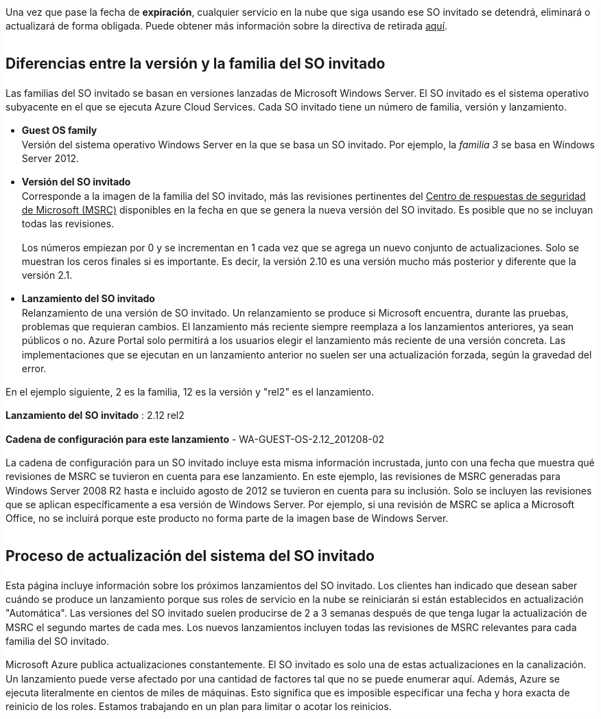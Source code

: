 Una vez que pase la fecha de **expiración**, cualquier servicio en la nube que siga usando ese SO invitado se detendrá, eliminará o actualizará de forma obligada. Puede obtener más información sobre la directiva de retirada [aquí][retirepolicy].

## <a name="guest-os-family-version-explanation"></a>Diferencias entre la versión y la familia del SO invitado
Las familias del SO invitado se basan en versiones lanzadas de Microsoft Windows Server. El SO invitado es el sistema operativo subyacente en el que se ejecuta Azure Cloud Services. Cada SO invitado tiene un número de familia, versión y lanzamiento.

* **Guest OS family**  
  Versión del sistema operativo Windows Server en la que se basa un SO invitado. Por ejemplo, la *familia 3* se basa en Windows Server 2012.
* **Versión del SO invitado**  
  Corresponde a la imagen de la familia del SO invitado, más las revisiones pertinentes del [Centro de respuestas de seguridad de Microsoft (MSRC)][msrc] disponibles en la fecha en que se genera la nueva versión del SO invitado. Es posible que no se incluyan todas las revisiones.

    Los números empiezan por 0 y se incrementan en 1 cada vez que se agrega un nuevo conjunto de actualizaciones. Solo se muestran los ceros finales si es importante. Es decir, la versión 2.10 es una versión mucho más posterior y diferente que la versión 2.1.
* **Lanzamiento del SO invitado**  
  Relanzamiento de una versión de SO invitado. Un relanzamiento se produce si Microsoft encuentra, durante las pruebas, problemas que requieran cambios. El lanzamiento más reciente siempre reemplaza a los lanzamientos anteriores, ya sean públicos o no. Azure Portal solo permitirá a los usuarios elegir el lanzamiento más reciente de una versión concreta. Las implementaciones que se ejecutan en un lanzamiento anterior no suelen ser una actualización forzada, según la gravedad del error.

En el ejemplo siguiente, 2 es la familia, 12 es la versión y "rel2" es el lanzamiento.

**Lanzamiento del SO invitado** : 2.12 rel2

**Cadena de configuración para este lanzamiento** - WA-GUEST-OS-2.12_201208-02

La cadena de configuración para un SO invitado incluye esta misma información incrustada, junto con una fecha que muestra qué revisiones de MSRC se tuvieron en cuenta para ese lanzamiento. En este ejemplo, las revisiones de MSRC generadas para Windows Server 2008 R2 hasta e incluido agosto de 2012 se tuvieron en cuenta para su inclusión. Solo se incluyen las revisiones que se aplican específicamente a esa versión de Windows Server. Por ejemplo, si una revisión de MSRC se aplica a Microsoft Office, no se incluirá porque este producto no forma parte de la imagen base de Windows Server.

## <a name="guest-os-system-update-process"></a>Proceso de actualización del sistema del SO invitado
Esta página incluye información sobre los próximos lanzamientos del SO invitado. Los clientes han indicado que desean saber cuándo se produce un lanzamiento porque sus roles de servicio en la nube se reiniciarán si están establecidos en actualización "Automática". Las versiones del SO invitado suelen producirse de 2 a 3 semanas después de que tenga lugar la actualización de MSRC el segundo martes de cada mes. Los nuevos lanzamientos incluyen todas las revisiones de MSRC relevantes para cada familia del SO invitado.

Microsoft Azure publica actualizaciones constantemente. El SO invitado es solo una de estas actualizaciones en la canalización. Un lanzamiento puede verse afectado por una cantidad de factores tal que no se puede enumerar aquí. Además, Azure se ejecuta literalmente en cientos de miles de máquinas. Esto significa que es imposible especificar una fecha y hora exacta de reinicio de los roles. Estamos trabajando en un plan para limitar o acotar los reinicios.


[cloud updates]: ./cloud-services-update-azure-service.md
[Fuente RSS de actualización del SO invitado]: https://raw.githubusercontent.com/MicrosoftDocs/azure-cloud-services-files/master/GuestOS/GuestOSFeed.xml
[Install .NET on a Cloud Service Role]: ./cloud-services-dotnet-install-dotnet.md?WT.mc_id=azurebg_email_Trans_963_RevisedNET_Update
[Azure Guest OS Update Settings]: cloud-services-how-to-configure-portal.md
[ssl3 announcement]: https://azure.microsoft.com/blog/2014/12/09/azure-security-ssl-3-0-update/
[Microsoft Security Advisory 3009008]: /security-updates/SecurityAdvisories/2015/3009008
[ssl3-fixit]: https://go.microsoft.com/?linkid=9863266
[MS14-066]: /security-updates/SecurityBulletins/2014/ms14-066
[MS14-046]: /security-updates/SecurityBulletins/2014/ms14-046
[retire policy sdk]: /previous-versions/azure/reference/dn479282(v=azure.100)
[server and gos]: https://msdn.microsoft.com/library/dn775043.aspx
[azuresupport]: https://azure.microsoft.com/support/options/
[net install pkg]: https://www.microsoft.com/download/details.aspx?id=42643
[msrc]: https://technet.microsoft.com/security/dn440717.aspx
[update guest os portal]: https://msdn.microsoft.com/library/gg433101.aspx
[update guest os svc]: https://msdn.microsoft.com/library/gg456324.aspx
[restarts]: /archive/blogs/kwill/role-instance-restarts-due-to-os-upgrades
[patches]: cloud-services-guestos-msrc-releases.md
[retirepolicy]: cloud-services-guestos-retirement-policy.md
[fam1retire]: cloud-services-guestos-family1-retirement.md
[fix]: /security-updates/SecurityBulletins/2017/ms17-010
[Windows Azure SDK]: https://www.microsoft.com/en-us/download/details.aspx?id=54917
[Más información]: ./applications-dont-support-tls-1-2.md